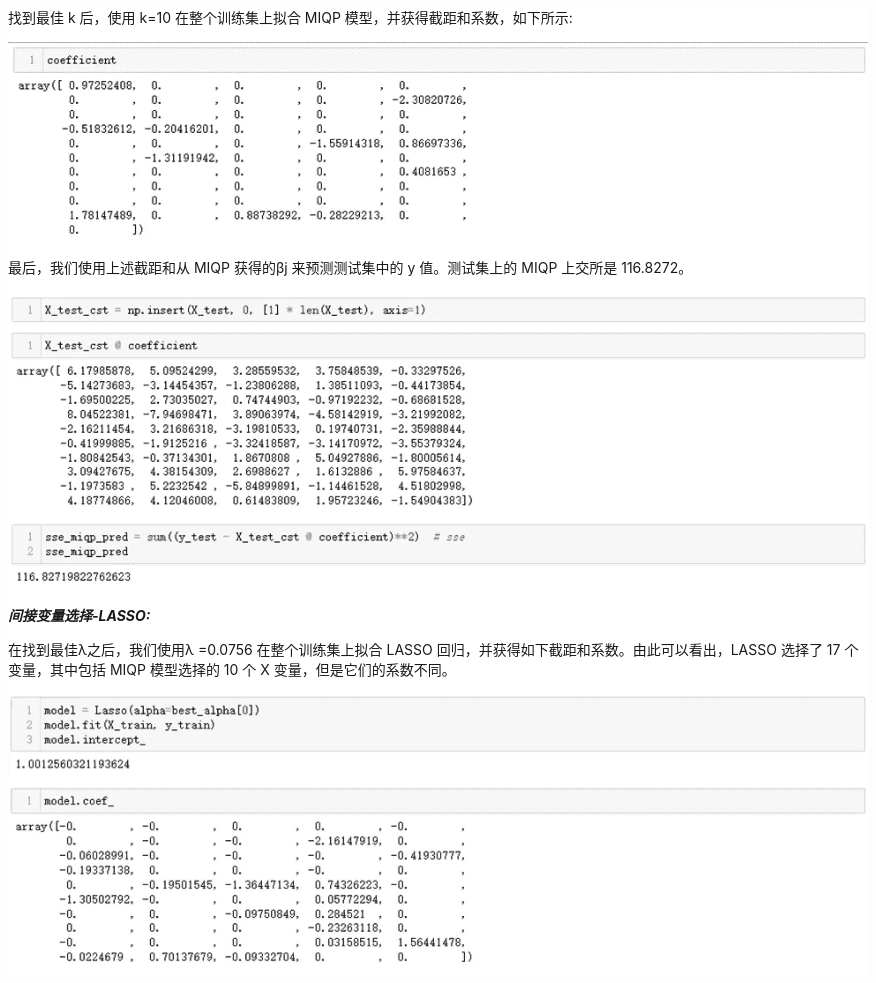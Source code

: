 找到最佳 k 后，使用 k=10 在整个训练集上拟合 MIQP 模型，并获得截距和系数，如下所示:

![](img/fb5cbecf004ad9a613989fe254caa703.png)

最后，我们使用上述截距和从 MIQP 获得的βj 来预测测试集中的 y 值。测试集上的 MIQP 上交所是 116.8272。

![](img/dd51c5187fa3ed3c9e39242ccd057fc5.png)

***间接变量选择-LASSO:***

在找到最佳λ之后，我们使用λ =0.0756 在整个训练集上拟合 LASSO 回归，并获得如下截距和系数。由此可以看出，LASSO 选择了 17 个变量，其中包括 MIQP 模型选择的 10 个 X 变量，但是它们的系数不同。

![](img/5261e691ce624aee2516a31929231496.png)
